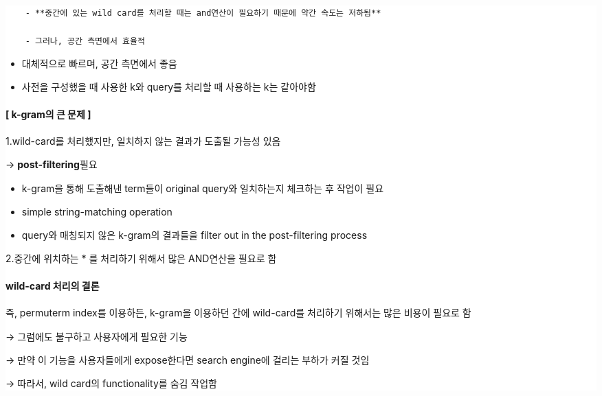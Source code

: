         - **중간에 있는 wild card를 처리할 때는 and연산이 필요하기 때문에 약간 속도는 저하됨**

        - 그러나, 공간 측면에서 효율적

- 대체적으로 빠르며, 공간 측면에서 좋음

- 사전을 구성했을 때 사용한 k와 query를 처리할 때 사용하는 k는 같아야함

#### [ k-gram의 큰 문제 ]

1.wild-card를 처리했지만, 일치하지 않는 결과가 도출될 가능성 있음

→ **post-filtering**필요

- k-gram을 통해 도출해낸 term들이 original query와 일치하는지 체크하는 후 작업이 필요

- simple string-matching operation

- query와 매칭되지 않은 k-gram의 결과들을 filter out in the post-filtering process

2.중간에 위치하는 * 를 처리하기 위해서 많은 AND연산을 필요로 함

#### wild-card 처리의 결론

즉, permuterm index를 이용하든, k-gram을 이용하던 간에 wild-card를 처리하기 위해서는 많은 비용이 필요로 함

→ 그럼에도 불구하고 사용자에게 필요한 기능

→ 만약 이 기능을 사용자들에게 expose한다면 search engine에 걸리는 부하가 커질 것임

→ 따라서, wild card의 functionality를 숨김 작업함 

